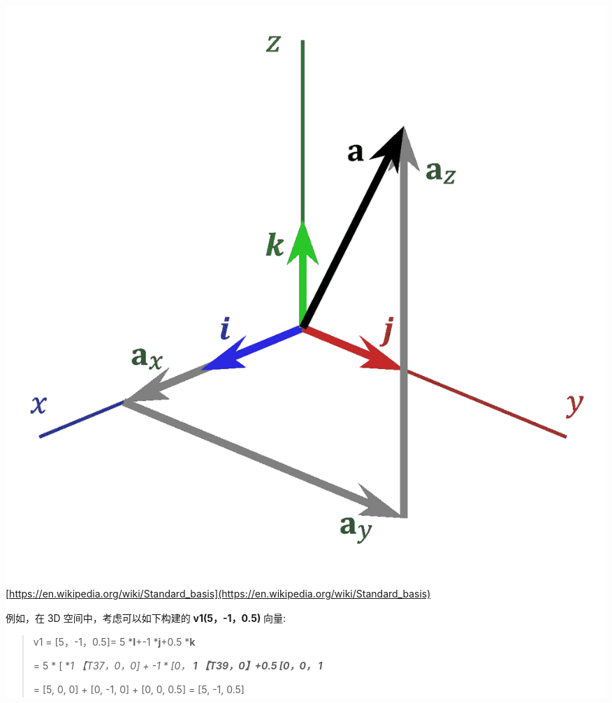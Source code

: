 ![](img/7be98b1c2c0d9896ba9929dec85293a2.png)

[https://en.wikipedia.org/wiki/Standard_basis](https://en.wikipedia.org/wiki/Standard_basis)

例如，在 3D 空间中，考虑可以如下构建的 **v1(5，-1，0.5)** 向量:

> v1 = [5，-1，0.5]= 5 ***I**+-1 ***j**+0.5 ***k**
> 
> = 5 * [ **1 【T37，0，0] + -1 * [0， **1 【T39，0】+0.5 *[0，0， **1******
> 
> = [5, 0, 0] + [0, -1, 0] + [0, 0, 0.5] = [5, -1, 0.5]

